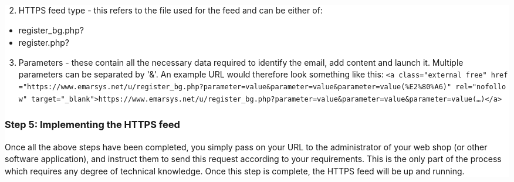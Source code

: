  2. HTTPS feed type - this refers to the file used for the feed and can be either of:

- register_bg.php?
- register.php?

 3. Parameters - these contain all the necessary data required to identify the email, add content and launch it. Multiple parameters can be separated by '&'. An example URL would therefore look something like this: `<a class="external free" href="https://www.emarsys.net/u/register_bg.php?parameter=value&parameter=value&parameter=value(%E2%80%A6)" rel="nofollow" target="_blank">https://www.emarsys.net/u/register_bg.php?parameter=value&parameter=value&parameter=value(…)</a>`

### Step 5: Implementing the HTTPS feed

 Once all the above steps have been completed, you simply pass on your URL to the administrator of your web shop (or other software application), and instruct them to send this request according to your requirements. This is the only part of the process which requires any degree of technical knowledge. Once this step is complete, the HTTPS feed will be up and running.